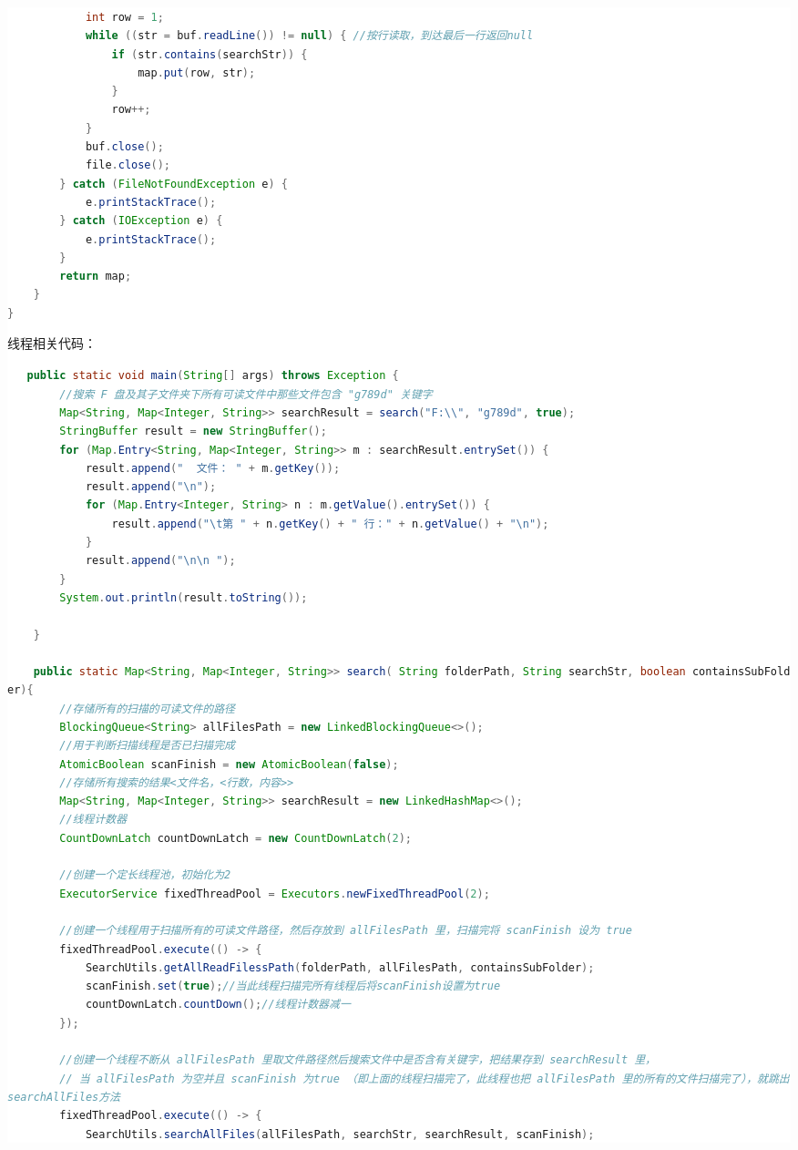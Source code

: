 ```java
            int row = 1;
            while ((str = buf.readLine()) != null) { //按行读取，到达最后一行返回null
                if (str.contains(searchStr)) {
                    map.put(row, str);
                }
                row++;
            }
            buf.close();
            file.close();
        } catch (FileNotFoundException e) {
            e.printStackTrace();
        } catch (IOException e) {
            e.printStackTrace();
        }
        return map;
    }
}

```

线程相关代码：
```java
   public static void main(String[] args) throws Exception {
		//搜索 F 盘及其子文件夹下所有可读文件中那些文件包含 "g789d" 关键字
        Map<String, Map<Integer, String>> searchResult = search("F:\\", "g789d", true);
        StringBuffer result = new StringBuffer();
        for (Map.Entry<String, Map<Integer, String>> m : searchResult.entrySet()) {
            result.append("  文件： " + m.getKey());
            result.append("\n");
            for (Map.Entry<Integer, String> n : m.getValue().entrySet()) {
                result.append("\t第 " + n.getKey() + " 行：" + n.getValue() + "\n");
            }
            result.append("\n\n ");
        }
        System.out.println(result.toString());

    }

    public static Map<String, Map<Integer, String>> search( String folderPath, String searchStr, boolean containsSubFolder){
        //存储所有的扫描的可读文件的路径
        BlockingQueue<String> allFilesPath = new LinkedBlockingQueue<>();
        //用于判断扫描线程是否已扫描完成
        AtomicBoolean scanFinish = new AtomicBoolean(false);
        //存储所有搜索的结果<文件名，<行数，内容>>
        Map<String, Map<Integer, String>> searchResult = new LinkedHashMap<>();
        //线程计数器
        CountDownLatch countDownLatch = new CountDownLatch(2);

        //创建一个定长线程池，初始化为2
        ExecutorService fixedThreadPool = Executors.newFixedThreadPool(2);

        //创建一个线程用于扫描所有的可读文件路径，然后存放到 allFilesPath 里，扫描完将 scanFinish 设为 true
        fixedThreadPool.execute(() -> {
            SearchUtils.getAllReadFilessPath(folderPath, allFilesPath, containsSubFolder);
            scanFinish.set(true);//当此线程扫描完所有线程后将scanFinish设置为true
            countDownLatch.countDown();//线程计数器减一
        });

        //创建一个线程不断从 allFilesPath 里取文件路径然后搜索文件中是否含有关键字，把结果存到 searchResult 里，
        // 当 allFilesPath 为空并且 scanFinish 为true （即上面的线程扫描完了，此线程也把 allFilesPath 里的所有的文件扫描完了），就跳出searchAllFiles方法
        fixedThreadPool.execute(() -> {
            SearchUtils.searchAllFiles(allFilesPath, searchStr, searchResult, scanFinish);
```